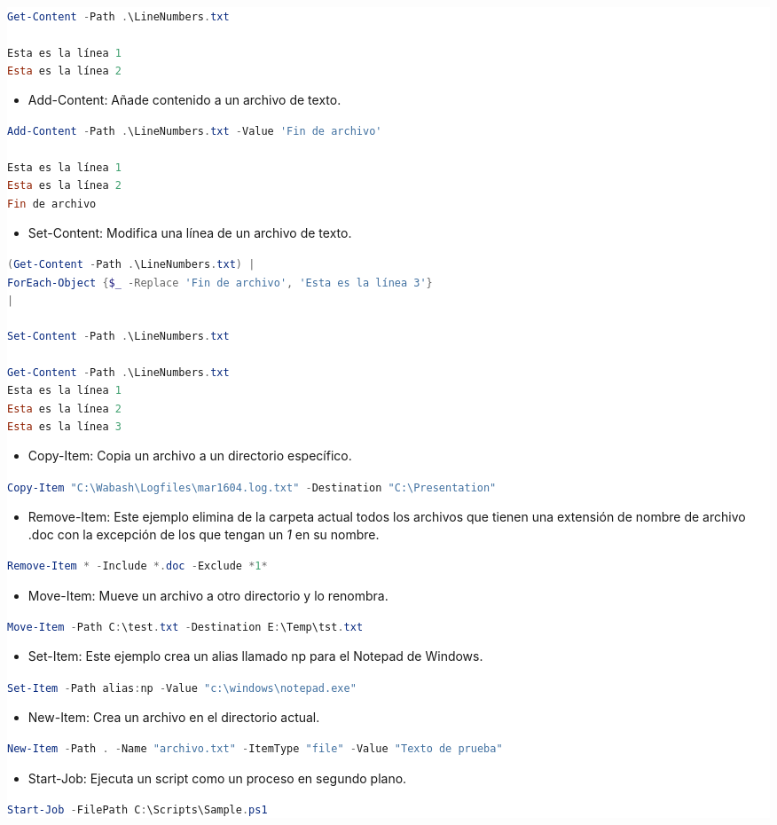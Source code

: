 ```powershell
Get-Content -Path .\LineNumbers.txt

Esta es la línea 1
Esta es la línea 2
```
- Add-Content: Añade contenido a un archivo de texto.
```powershell
Add-Content -Path .\LineNumbers.txt -Value 'Fin de archivo'

Esta es la línea 1
Esta es la línea 2
Fin de archivo
```

- Set-Content: Modifica una línea de un archivo de texto.
```powershell
(Get-Content -Path .\LineNumbers.txt) |
ForEach-Object {$_ -Replace 'Fin de archivo', 'Esta es la línea 3'}
|

Set-Content -Path .\LineNumbers.txt

Get-Content -Path .\LineNumbers.txt
Esta es la línea 1
Esta es la línea 2
Esta es la línea 3
```

- Copy-Item: Copia un archivo a un directorio específico.
```powershell
Copy-Item "C:\Wabash\Logfiles\mar1604.log.txt" -Destination "C:\Presentation"
```

- Remove-Item: Este ejemplo elimina de la carpeta actual todos los archivos que tienen una extensión de nombre de archivo .doc con la excepción de los que tengan un *1* en su nombre.
```powershell
Remove-Item * -Include *.doc -Exclude *1*
```

- Move-Item: Mueve un archivo a otro directorio y lo renombra.

```powershell
Move-Item -Path C:\test.txt -Destination E:\Temp\tst.txt
```

- Set-Item: Este ejemplo crea un alias llamado np para el Notepad de Windows.
```powershell
Set-Item -Path alias:np -Value "c:\windows\notepad.exe"
```

- New-Item: Crea un archivo en el directorio actual.
```powershell
New-Item -Path . -Name "archivo.txt" -ItemType "file" -Value "Texto de prueba"
```

- Start-Job: Ejecuta un script como un proceso en segundo plano.
```powershell
Start-Job -FilePath C:\Scripts\Sample.ps1
```
